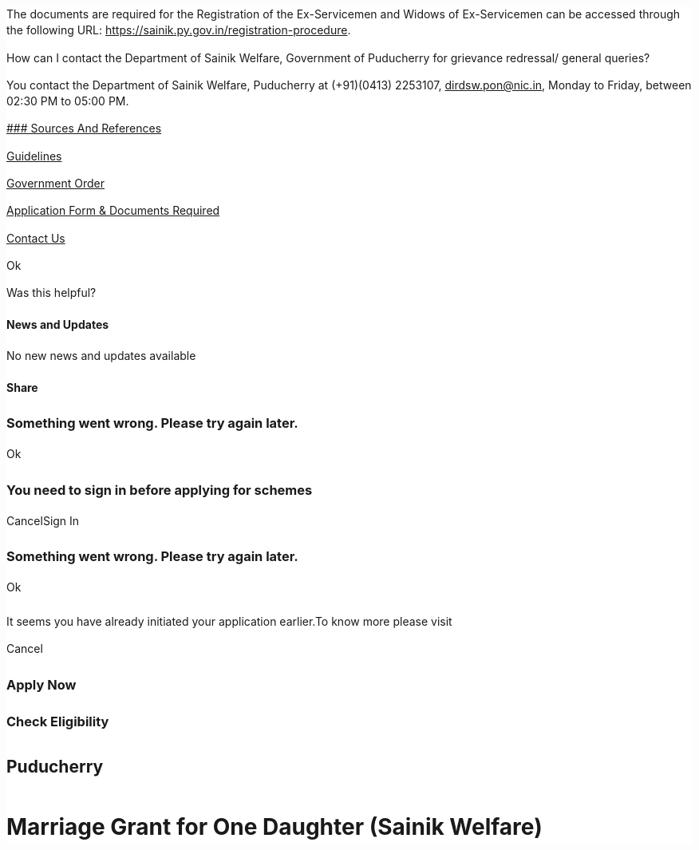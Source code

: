 The documents are required for the Registration of the Ex-Servicemen and Widows of Ex-Servicemen can be accessed through the following URL: https://sainik.py.gov.in/registration-procedure.

How can I contact the Department of Sainik Welfare, Government of Puducherry for grievance redressal/ general queries?

You contact the Department of Sainik Welfare, Puducherry at (+91)(0413) 2253107, dirdsw.pon@nic.in, Monday to Friday, between 02:30 PM to 05:00 PM.

[### Sources And References](https://www.myscheme.gov.in/schemes/mgod#sources)

[Guidelines](https://sainik.py.gov.in/assistance-affd-fund)

[Government Order](https://sainik.py.gov.in/sites/default/files/g.o.ms.22-dated-24-feb-2020.pdf)

[Application Form & Documents Required](https://sainik.py.gov.in/sites/default/files/marriage_grant.pdf)

[Contact Us](https://sainik.py.gov.in/contact-us)

Ok

Was this helpful?

#### News and Updates

No new news and updates available

#### Share

### Something went wrong. Please try again later.

Ok

### 

### You need to sign in before applying for schemes

CancelSign In

### Something went wrong. Please try again later.

Ok

### 

It seems you have already initiated your application earlier.To know more please visit

Cancel

### Apply Now

### Check Eligibility

Puducherry
----------

Marriage Grant for One Daughter (Sainik Welfare)
================================================
